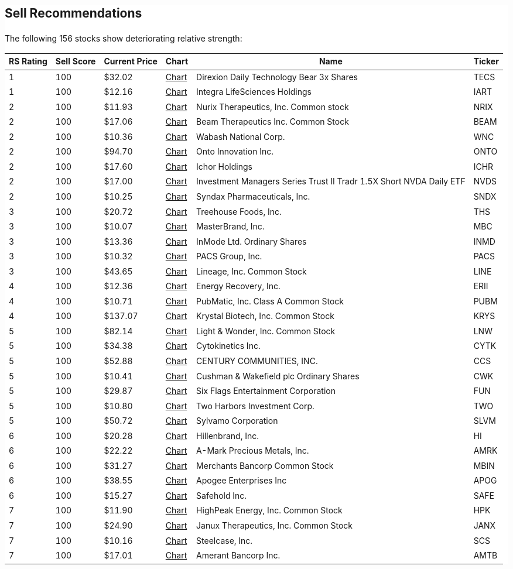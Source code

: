 

## **Sell Recommendations**

The following 156 stocks show deteriorating relative strength:

| RS Rating | Sell Score | Current Price | Chart | Name | Ticker |
|-----------|------------|---------------|-------|------|--------|
| 1 | 100 | $32.02 | [Chart](https://www.tradingview.com/chart/?symbol=TECS) | Direxion Daily Technology Bear 3x Shares | TECS |
| 1 | 100 | $12.16 | [Chart](https://www.tradingview.com/chart/?symbol=IART) | Integra LifeSciences Holdings | IART |
| 2 | 100 | $11.93 | [Chart](https://www.tradingview.com/chart/?symbol=NRIX) | Nurix Therapeutics, Inc. Common stock | NRIX |
| 2 | 100 | $17.06 | [Chart](https://www.tradingview.com/chart/?symbol=BEAM) | Beam Therapeutics Inc. Common Stock | BEAM |
| 2 | 100 | $10.36 | [Chart](https://www.tradingview.com/chart/?symbol=WNC) | Wabash National Corp. | WNC |
| 2 | 100 | $94.70 | [Chart](https://www.tradingview.com/chart/?symbol=ONTO) | Onto Innovation Inc. | ONTO |
| 2 | 100 | $17.60 | [Chart](https://www.tradingview.com/chart/?symbol=ICHR) | Ichor Holdings | ICHR |
| 2 | 100 | $17.00 | [Chart](https://www.tradingview.com/chart/?symbol=NVDS) | Investment Managers Series Trust II Tradr 1.5X Short NVDA Daily ETF | NVDS |
| 2 | 100 | $10.25 | [Chart](https://www.tradingview.com/chart/?symbol=SNDX) | Syndax Pharmaceuticals, Inc. | SNDX |
| 3 | 100 | $20.72 | [Chart](https://www.tradingview.com/chart/?symbol=THS) | Treehouse Foods, Inc. | THS |
| 3 | 100 | $10.07 | [Chart](https://www.tradingview.com/chart/?symbol=MBC) | MasterBrand, Inc. | MBC |
| 3 | 100 | $13.36 | [Chart](https://www.tradingview.com/chart/?symbol=INMD) | InMode Ltd. Ordinary Shares | INMD |
| 3 | 100 | $10.32 | [Chart](https://www.tradingview.com/chart/?symbol=PACS) | PACS Group, Inc. | PACS |
| 3 | 100 | $43.65 | [Chart](https://www.tradingview.com/chart/?symbol=LINE) | Lineage, Inc. Common Stock | LINE |
| 4 | 100 | $12.36 | [Chart](https://www.tradingview.com/chart/?symbol=ERII) | Energy Recovery, Inc. | ERII |
| 4 | 100 | $10.71 | [Chart](https://www.tradingview.com/chart/?symbol=PUBM) | PubMatic, Inc. Class A Common Stock | PUBM |
| 4 | 100 | $137.07 | [Chart](https://www.tradingview.com/chart/?symbol=KRYS) | Krystal Biotech, Inc. Common Stock | KRYS |
| 5 | 100 | $82.14 | [Chart](https://www.tradingview.com/chart/?symbol=LNW) | Light & Wonder, Inc. Common Stock | LNW |
| 5 | 100 | $34.38 | [Chart](https://www.tradingview.com/chart/?symbol=CYTK) | Cytokinetics Inc. | CYTK |
| 5 | 100 | $52.88 | [Chart](https://www.tradingview.com/chart/?symbol=CCS) | CENTURY COMMUNITIES, INC. | CCS |
| 5 | 100 | $10.41 | [Chart](https://www.tradingview.com/chart/?symbol=CWK) | Cushman & Wakefield plc Ordinary Shares | CWK |
| 5 | 100 | $29.87 | [Chart](https://www.tradingview.com/chart/?symbol=FUN) | Six Flags Entertainment Corporation | FUN |
| 5 | 100 | $10.80 | [Chart](https://www.tradingview.com/chart/?symbol=TWO) | Two Harbors Investment Corp. | TWO |
| 5 | 100 | $50.72 | [Chart](https://www.tradingview.com/chart/?symbol=SLVM) | Sylvamo Corporation | SLVM |
| 6 | 100 | $20.28 | [Chart](https://www.tradingview.com/chart/?symbol=HI) | Hillenbrand, Inc. | HI |
| 6 | 100 | $22.22 | [Chart](https://www.tradingview.com/chart/?symbol=AMRK) | A-Mark Precious Metals, Inc. | AMRK |
| 6 | 100 | $31.27 | [Chart](https://www.tradingview.com/chart/?symbol=MBIN) | Merchants Bancorp Common Stock | MBIN |
| 6 | 100 | $38.55 | [Chart](https://www.tradingview.com/chart/?symbol=APOG) | Apogee Enterprises Inc | APOG |
| 6 | 100 | $15.27 | [Chart](https://www.tradingview.com/chart/?symbol=SAFE) | Safehold Inc. | SAFE |
| 7 | 100 | $11.90 | [Chart](https://www.tradingview.com/chart/?symbol=HPK) | HighPeak Energy, Inc. Common Stock | HPK |
| 7 | 100 | $24.90 | [Chart](https://www.tradingview.com/chart/?symbol=JANX) | Janux Therapeutics, Inc. Common Stock | JANX |
| 7 | 100 | $10.16 | [Chart](https://www.tradingview.com/chart/?symbol=SCS) | Steelcase, Inc. | SCS |
| 7 | 100 | $17.01 | [Chart](https://www.tradingview.com/chart/?symbol=AMTB) | Amerant Bancorp Inc. | AMTB |